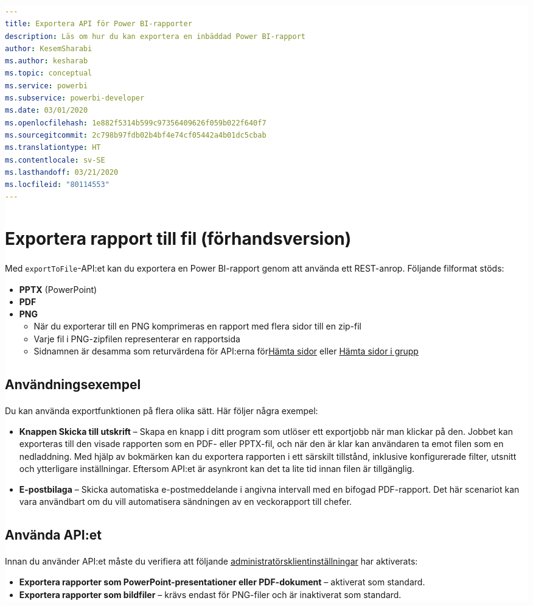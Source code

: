 ```yaml
---
title: Exportera API för Power BI-rapporter
description: Läs om hur du kan exportera en inbäddad Power BI-rapport
author: KesemSharabi
ms.author: kesharab
ms.topic: conceptual
ms.service: powerbi
ms.subservice: powerbi-developer
ms.date: 03/01/2020
ms.openlocfilehash: 1e882f5314b599c97356409626f059b022f640f7
ms.sourcegitcommit: 2c798b97fdb02b4bf4e74cf05442a4b01dc5cbab
ms.translationtype: HT
ms.contentlocale: sv-SE
ms.lasthandoff: 03/21/2020
ms.locfileid: "80114553"
---
```

# <a name="export-report-to-file-preview"></a>Exportera rapport till fil (förhandsversion)

Med `exportToFile`-API:et kan du exportera en Power BI-rapport genom att använda ett REST-anrop. Följande filformat stöds:
* **PPTX** (PowerPoint)
* **PDF**
* **PNG**
    * När du exporterar till en PNG komprimeras en rapport med flera sidor till en zip-fil
    * Varje fil i PNG-zipfilen representerar en rapportsida
    * Sidnamnen är desamma som returvärdena för API:erna för[Hämta sidor](https://docs.microsoft.com/rest/api/power-bi/reports/getpages) eller [Hämta sidor i grupp](https://docs.microsoft.com/rest/api/power-bi/reports/getpagesingroup)

## <a name="usage-examples"></a>Användningsexempel

Du kan använda exportfunktionen på flera olika sätt. Här följer några exempel:

* **Knappen Skicka till utskrift** – Skapa en knapp i ditt program som utlöser ett exportjobb när man klickar på den. Jobbet kan exporteras till den visade rapporten som en PDF- eller PPTX-fil, och när den är klar kan användaren ta emot filen som en nedladdning. Med hjälp av bokmärken kan du exportera rapporten i ett särskilt tillstånd, inklusive konfigurerade filter, utsnitt och ytterligare inställningar. Eftersom API:et är asynkront kan det ta lite tid innan filen är tillgänglig.

* **E-postbilaga** – Skicka automatiska e-postmeddelande i angivna intervall med en bifogad PDF-rapport. Det här scenariot kan vara användbart om du vill automatisera sändningen av en veckorapport till chefer.

## <a name="using-the-api"></a>Använda API:et

Innan du använder API:et måste du verifiera att följande [administratörsklientinställningar](../../service-admin-portal.md#tenant-settings) har aktiverats:
* **Exportera rapporter som PowerPoint-presentationer eller PDF-dokument** – aktiverat som standard.
* **Exportera rapporter som bildfiler** – krävs endast för PNG-filer och är inaktiverat som standard.
